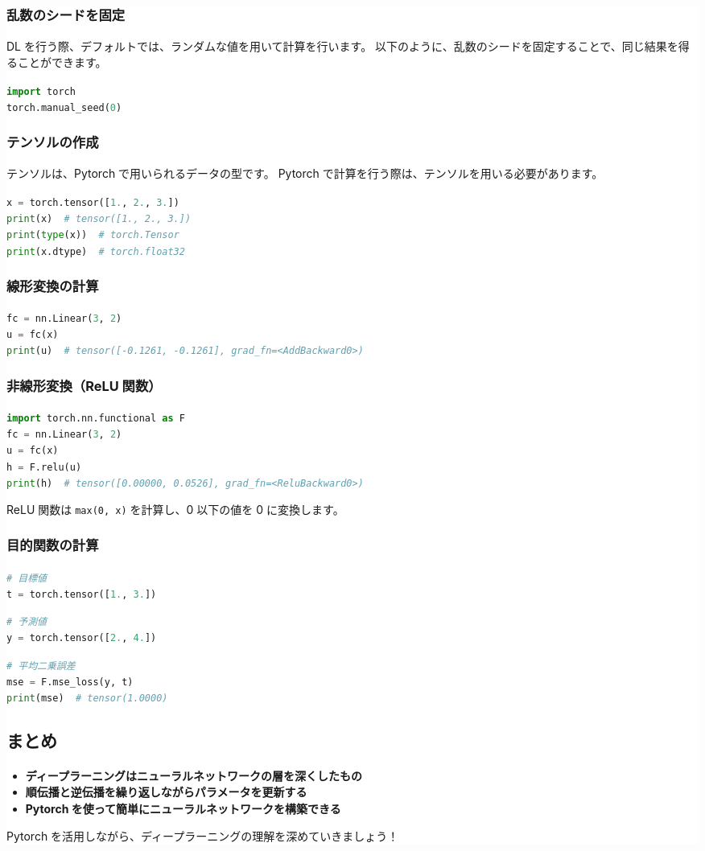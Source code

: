 ### 乱数のシードを固定

DL を行う際、デフォルトでは、ランダムな値を用いて計算を行います。
以下のように、乱数のシードを固定することで、同じ結果を得ることができます。

```python
import torch
torch.manual_seed(0)
```

### テンソルの作成

テンソルは、Pytorch で用いられるデータの型です。
Pytorch で計算を行う際は、テンソルを用いる必要があります。

```python
x = torch.tensor([1., 2., 3.])
print(x)  # tensor([1., 2., 3.])
print(type(x))  # torch.Tensor
print(x.dtype)  # torch.float32
```

### 線形変換の計算

```python
fc = nn.Linear(3, 2)
u = fc(x)
print(u)  # tensor([-0.1261, -0.1261], grad_fn=<AddBackward0>)
```

### 非線形変換（ReLU 関数）

```python
import torch.nn.functional as F
fc = nn.Linear(3, 2)
u = fc(x)
h = F.relu(u)
print(h)  # tensor([0.00000, 0.0526], grad_fn=<ReluBackward0>)
```

ReLU 関数は `max(0, x)` を計算し、0 以下の値を 0 に変換します。

### 目的関数の計算

```python
# 目標値
t = torch.tensor([1., 3.])
```

```python
# 予測値
y = torch.tensor([2., 4.])
```

```python
# 平均二乗誤差
mse = F.mse_loss(y, t)
print(mse)  # tensor(1.0000)
```

## まとめ

- **ディープラーニングはニューラルネットワークの層を深くしたもの**
- **順伝播と逆伝播を繰り返しながらパラメータを更新する**
- **Pytorch を使って簡単にニューラルネットワークを構築できる**

Pytorch を活用しながら、ディープラーニングの理解を深めていきましょう！
